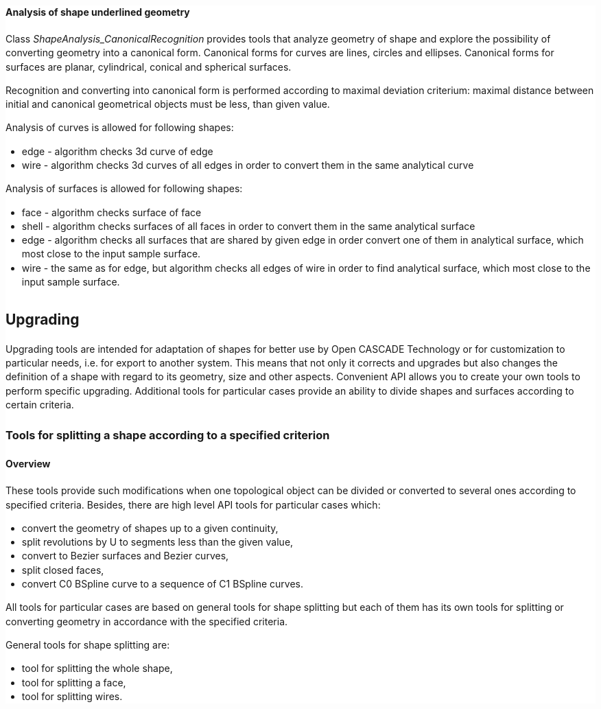 <h4><a id="occt_shg_3_2_4">Analysis of shape underlined geometry</a></h4>

Class *ShapeAnalysis_CanonicalRecognition* provides tools that analyze geometry of shape and explore the possibility of converting geometry into a canonical form.
Canonical forms for curves are lines, circles and ellipses.
Canonical forms for surfaces are planar, cylindrical, conical and spherical surfaces.

Recognition and converting into canonical form is performed according to maximal deviation criterium: maximal distance between initial and canonical geometrical objects must be less, than given value.

Analysis of curves is allowed for following shapes:
  * edge - algorithm checks 3d curve of edge
  * wire - algorithm checks 3d curves of all edges in order to convert them in the same analytical curve

Analysis of surfaces is allowed for following shapes:
  * face - algorithm checks surface of face
  * shell - algorithm checks surfaces of all faces in order to convert them in the same analytical surface
  * edge - algorithm checks all surfaces that are shared by given edge in order convert one of them in analytical surface, which most close to the input sample surface.
  * wire - the same as for edge, but algorithm checks all edges of wire in order to find analytical surface, which most close to the input sample surface.


<h2><a id="occt_shg_4">Upgrading</a></h2>

Upgrading tools are intended for adaptation of shapes for better use by Open CASCADE Technology or for customization to particular needs, i.e. for export to another system.
This means that not only it corrects and upgrades but also changes the definition of a shape with regard to its geometry, size and other aspects.
Convenient API allows you to create your own tools to perform specific upgrading.
Additional tools for particular cases provide an ability to divide shapes and surfaces according to certain criteria.

<h3><a id="occt_shg_4_1">Tools for splitting a shape according to a specified criterion</a></h3>

<h4><a id="occt_shg_4_1_1">Overview</a></h4>

These tools provide such modifications when one topological object can be divided or converted to several ones according to specified criteria.
Besides, there are high level API tools for particular cases which:
  * convert the geometry of shapes up to a given continuity,
  * split revolutions by U to segments less than the given value,
  * convert to Bezier surfaces and Bezier curves,
  * split closed faces,
  * convert C0 BSpline curve to a sequence of C1 BSpline curves.

All tools for particular cases are based on general tools for shape splitting but each of them has its own tools for splitting or converting geometry in accordance with the specified criteria.

General tools for shape splitting are:
  * tool for splitting the whole shape,
  * tool for splitting a face,
  * tool for splitting wires.
